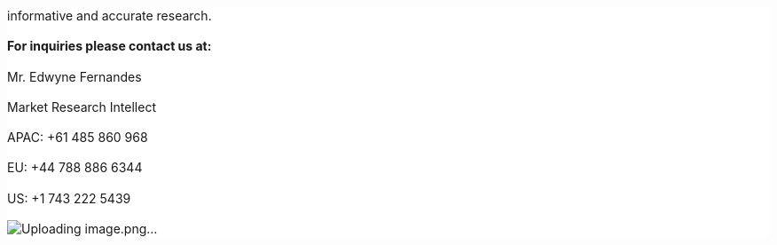 informative and accurate research.</span></p><p><strong>For inquiries please contact us at:</strong></p><p>Mr. Edwyne Fernandes</p><p>Market Research Intellect</p><p>APAC: +61 485 860 968</p><p>EU: +44 788 886 6344</p><p>US: +1 743 222 5439</p>
![Uploading image.png…]()
